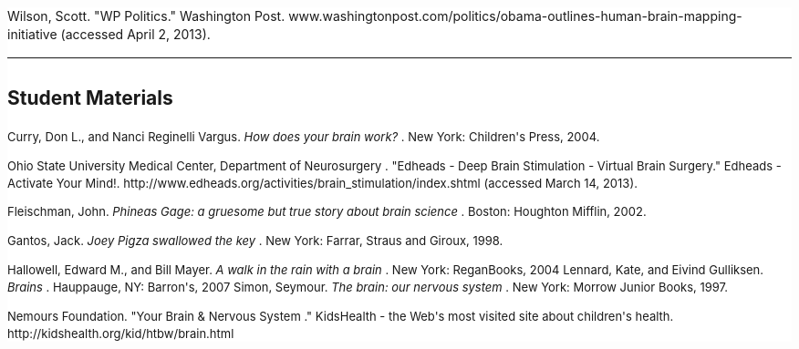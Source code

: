<p>
Wilson, Scott. "WP Politics." Washington Post. www.washingtonpost.com/politics/obama-outlines-human-brain-mapping-initiative (accessed April 2, 2013).
</p>
<p>
<b>
</b>
</p>
</font>
<hr/>
<h2>
Student Materials
</h2>
<font size="-1">
<p>
Curry, Don L., and Nanci Reginelli Vargus.
<i>
How does your brain work?
</i>
. New York: Children's Press, 2004.
</p>
<p>
Ohio State University Medical Center, Department of Neurosurgery . "Edheads - Deep Brain Stimulation - Virtual Brain Surgery." Edheads - Activate Your Mind!. http://www.edheads.org/activities/brain_stimulation/index.shtml (accessed March 14, 2013).
</p>
<p>
Fleischman, John.
<i>
Phineas Gage: a gruesome but true story about brain science
</i>
. Boston: Houghton Mifflin, 2002.
</p>
<p>
Gantos, Jack.
<i>
Joey Pigza swallowed the key
</i>
. New York: Farrar, Straus and Giroux, 1998.
</p>
<p>
Hallowell, Edward M., and Bill Mayer.
<i>
A walk in the rain with a brain
</i>
. New York: ReganBooks, 2004 Lennard, Kate, and Eivind Gulliksen.
<i>
Brains
</i>
. Hauppauge, NY: Barron's, 2007 Simon, Seymour.
<i>
The brain: our nervous system
</i>
. New York: Morrow Junior Books, 1997.
</p>
<p>
Nemours Foundation. "Your Brain &amp; Nervous System ." KidsHealth - the Web's most visited site about children's health. http://kidshealth.org/kid/htbw/brain.html
</p>
<p>
<b>
</b>
</p>
</font>